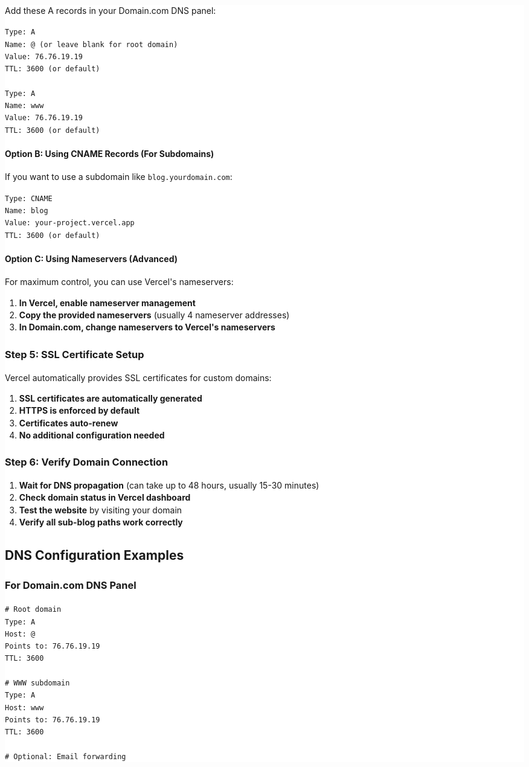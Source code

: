 Add these A records in your Domain.com DNS panel:

```
Type: A
Name: @ (or leave blank for root domain)
Value: 76.76.19.19
TTL: 3600 (or default)

Type: A
Name: www
Value: 76.76.19.19
TTL: 3600 (or default)
```

#### Option B: Using CNAME Records (For Subdomains)

If you want to use a subdomain like `blog.yourdomain.com`:

```
Type: CNAME
Name: blog
Value: your-project.vercel.app
TTL: 3600 (or default)
```

#### Option C: Using Nameservers (Advanced)

For maximum control, you can use Vercel's nameservers:

1. **In Vercel, enable nameserver management**
2. **Copy the provided nameservers** (usually 4 nameserver addresses)
3. **In Domain.com, change nameservers to Vercel's nameservers**

### Step 5: SSL Certificate Setup

Vercel automatically provides SSL certificates for custom domains:

1. **SSL certificates are automatically generated**
2. **HTTPS is enforced by default**
3. **Certificates auto-renew**
4. **No additional configuration needed**

### Step 6: Verify Domain Connection

1. **Wait for DNS propagation** (can take up to 48 hours, usually 15-30 minutes)
2. **Check domain status in Vercel dashboard**
3. **Test the website** by visiting your domain
4. **Verify all sub-blog paths work correctly**

## DNS Configuration Examples

### For Domain.com DNS Panel

```
# Root domain
Type: A
Host: @
Points to: 76.76.19.19
TTL: 3600

# WWW subdomain
Type: A
Host: www
Points to: 76.76.19.19
TTL: 3600

# Optional: Email forwarding
```